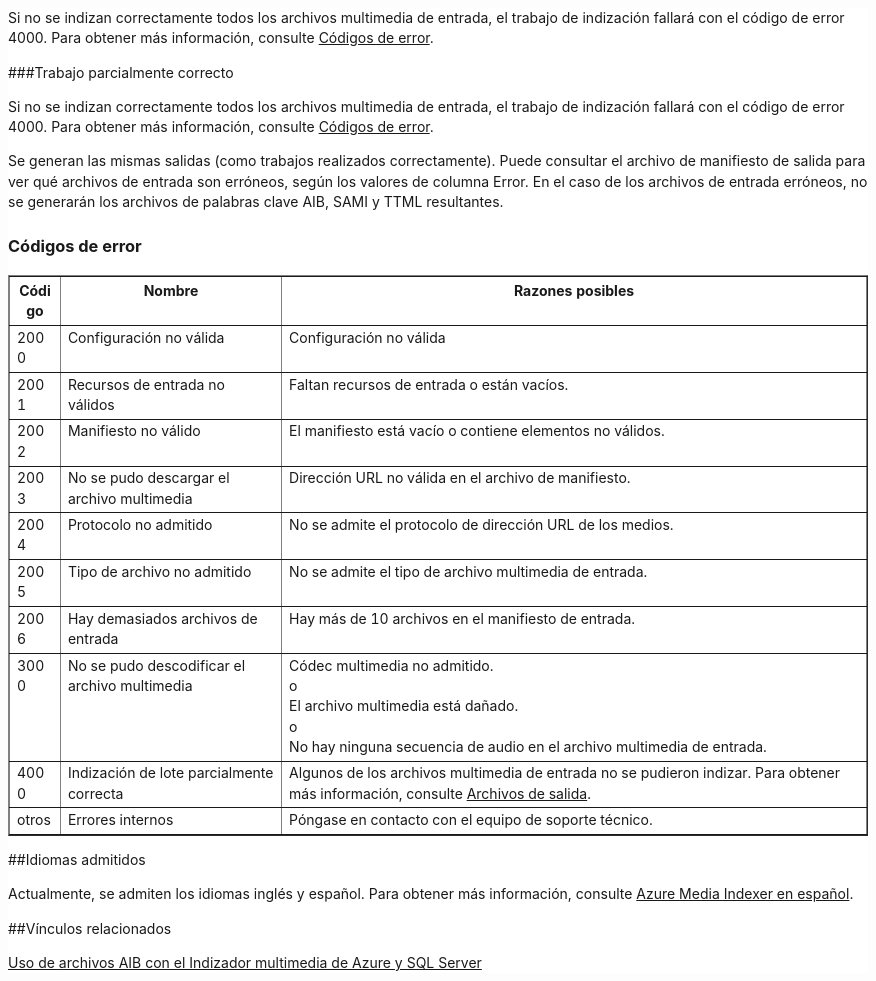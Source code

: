 Si no se indizan correctamente todos los archivos multimedia de entrada, el trabajo de indización fallará con el código de error 4000. Para obtener más información, consulte [Códigos de error](#error_codes).

###Trabajo parcialmente correcto

Si no se indizan correctamente todos los archivos multimedia de entrada, el trabajo de indización fallará con el código de error 4000. Para obtener más información, consulte [Códigos de error](#error_codes).


Se generan las mismas salidas (como trabajos realizados correctamente). Puede consultar el archivo de manifiesto de salida para ver qué archivos de entrada son erróneos, según los valores de columna Error. En el caso de los archivos de entrada erróneos, no se generarán los archivos de palabras clave AIB, SAMI y TTML resultantes.


### <a id="error_codes"></a>Códigos de error


<table border="1">
<tr><th>Código</th><th>Nombre</th><th>Razones posibles</th></tr>
<tr><td>2000</td><td>Configuración no válida</td><td>Configuración no válida</td></tr>
<tr><td>2001</td><td>Recursos de entrada no válidos</td><td>Faltan recursos de entrada o están vacíos.</td></tr>
<tr><td>2002</td><td>Manifiesto no válido</td><td>El manifiesto está vacío o contiene elementos no válidos.</td></tr>
<tr><td>2003</td><td>No se pudo descargar el archivo multimedia</td><td>Dirección URL no válida en el archivo de manifiesto.</td></tr>
<tr><td>2004</td><td>Protocolo no admitido</td><td>No se admite el protocolo de dirección URL de los medios.</td></tr>
<tr><td>2005</td><td>Tipo de archivo no admitido</td><td>No se admite el tipo de archivo multimedia de entrada.</td></tr>
<tr><td>2006</td><td>Hay demasiados archivos de entrada</td><td>Hay más de 10 archivos en el manifiesto de entrada. </td></tr>
<tr><td>3000</td><td>No se pudo descodificar el archivo multimedia</td>
<td>Códec multimedia no admitido.
<br/>o<br/>
El archivo multimedia está dañado.
<br/>o<br/>
No hay ninguna secuencia de audio en el archivo multimedia de entrada.</td></tr>
<tr><td>4000</td><td>Indización de lote parcialmente correcta</td><td>Algunos de los archivos multimedia de entrada no se pudieron indizar. Para obtener más información, consulte <a href="output_files">Archivos de salida</a>.</td></tr>
<tr><td>otros</td><td>Errores internos</td><td>Póngase en contacto con el equipo de soporte técnico.</td></tr>
</table>


##<a id="supported_languages"></a>Idiomas admitidos

Actualmente, se admiten los idiomas inglés y español. Para obtener más información, consulte [Azure Media Indexer en español](http://azure.microsoft.com/blog/2015/04/13/azure-media-indexer-spanish-v1-2/).

##Vínculos relacionados

[Uso de archivos AIB con el Indizador multimedia de Azure y SQL Server](http://azure.microsoft.com/blog/2014/11/03/using-aib-files-with-azure-media-indexer-and-sql-server/)







